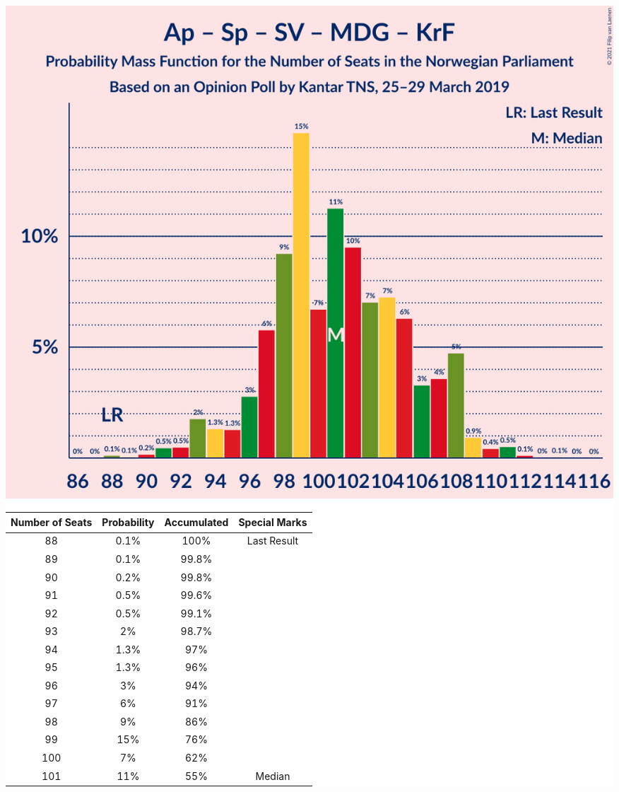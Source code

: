 ![Graph with seats probability mass function not yet produced](2019-03-29-KantarTNS-coalitions-seats-pmf-ap–sp–sv–mdg–krf.png "Seats Probability Mass Function")

| Number of Seats | Probability | Accumulated | Special Marks |
|:---------------:|:-----------:|:-----------:|:-------------:|
| 88 | 0.1% | 100% | Last Result |
| 89 | 0.1% | 99.8% |  |
| 90 | 0.2% | 99.8% |  |
| 91 | 0.5% | 99.6% |  |
| 92 | 0.5% | 99.1% |  |
| 93 | 2% | 98.7% |  |
| 94 | 1.3% | 97% |  |
| 95 | 1.3% | 96% |  |
| 96 | 3% | 94% |  |
| 97 | 6% | 91% |  |
| 98 | 9% | 86% |  |
| 99 | 15% | 76% |  |
| 100 | 7% | 62% |  |
| 101 | 11% | 55% | Median |